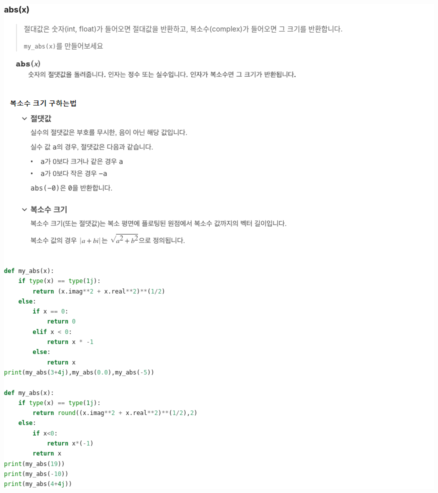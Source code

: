 ### abs(x)

> 절대값은 숫자(int, float)가 들어오면 절대값을 반환하고, 복소수(complex)가 들어오면 그 크기를 반환합니다.
>
> `my_abs(x)`를 만들어보세요

![](image/1.png)

```python
def my_abs(x):
    if type(x) == type(1j):
        return (x.imag**2 + x.real**2)**(1/2)
	else:
        if x == 0:
            return 0
        elif x < 0:
            return x * -1
        else:
            return x
print(my_abs(3+4j),my_abs(0.0),my_abs(-5))

def my_abs(x):
    if type(x) == type(1j):
        return round((x.imag**2 + x.real**2)**(1/2),2)
    else:
        if x<0:
            return x*(-1)
        return x
print(my_abs(19))
print(my_abs(-10))
print(my_abs(4+4j))
```
